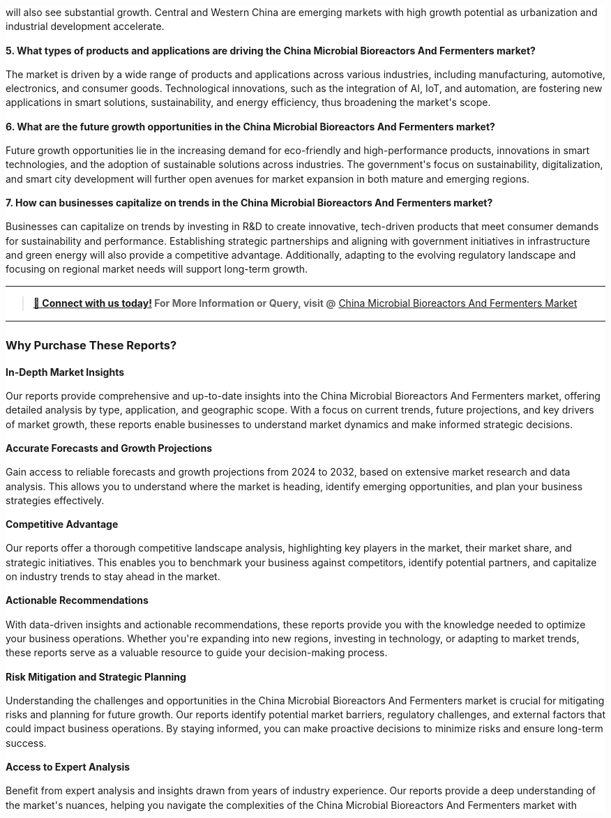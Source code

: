 will also see substantial growth. Central and Western China are emerging markets with high growth potential as urbanization and industrial development accelerate.</p><p class="" data-start="1951" data-end="2402"><strong data-start="1951" data-end="2032">5. What types of products and applications are driving the China Microbial Bioreactors And Fermenters market?</strong></p><p class="" data-start="1951" data-end="2402">The market is driven by a wide range of products and applications across various industries, including manufacturing, automotive, electronics, and consumer goods. Technological innovations, such as the integration of AI, IoT, and automation, are fostering new applications in smart solutions, sustainability, and energy efficiency, thus broadening the market's scope.</p><p class="" data-start="2404" data-end="2849"><strong data-start="2404" data-end="2477">6. What are the future growth opportunities in the China Microbial Bioreactors And Fermenters market?</strong></p><p class="" data-start="2404" data-end="2849">Future growth opportunities lie in the increasing demand for eco-friendly and high-performance products, innovations in smart technologies, and the adoption of sustainable solutions across industries. The government's focus on sustainability, digitalization, and smart city development will further open avenues for market expansion in both mature and emerging regions.</p><p class="" data-start="2851" data-end="3371"><strong data-start="2851" data-end="2923">7. How can businesses capitalize on trends in the China Microbial Bioreactors And Fermenters market?</strong></p><p class="" data-start="2851" data-end="3371">Businesses can capitalize on trends by investing in R&amp;D to create innovative, tech-driven products that meet consumer demands for sustainability and performance. Establishing strategic partnerships and aligning with government initiatives in infrastructure and green energy will also provide a competitive advantage. Additionally, adapting to the evolving regulatory landscape and focusing on regional market needs will support long-term growth.</p><hr /><blockquote><p><span class="font-[700]"><strong><a href="https://www.marketresearchintellect.com/product/microbial-bioreactors-and-fermenters-market/?utm_source=Linkedin&utm_medium=047">📩 Connect with us today!</a> For More Information or Query, visit&nbsp;@</strong>&nbsp;</span><span class="font-[700]"><a href="https://www.marketresearchintellect.com/product/microbial-bioreactors-and-fermenters-market/?utm_source=Linkedin&utm_medium=047" target="_blank" data-tracking-control-name="article-ssr-frontend-pulse_little-text-block" data-tracking-will-navigate="" data-test-link="">China Microbial Bioreactors And Fermenters Market</a></span></p></blockquote><hr /><h3 class="" data-start="164" data-end="199"><strong data-start="168" data-end="199">Why Purchase These Reports?</strong></h3><p class="" data-start="201" data-end="575"><strong data-start="201" data-end="229">In-Depth Market Insights</strong></p><p class="" data-start="201" data-end="575">Our reports provide comprehensive and up-to-date insights into the China Microbial Bioreactors And Fermenters market, offering detailed analysis by type, application, and geographic scope. With a focus on current trends, future projections, and key drivers of market growth, these reports enable businesses to understand market dynamics and make informed strategic decisions.</p><p class="" data-start="577" data-end="893"><strong data-start="577" data-end="622">Accurate Forecasts and Growth Projections</strong></p><p class="" data-start="577" data-end="893">Gain access to reliable forecasts and growth projections from 2024 to 2032, based on extensive market research and data analysis. This allows you to understand where the market is heading, identify emerging opportunities, and plan your business strategies effectively.</p><p class="" data-start="895" data-end="1227"><strong data-start="895" data-end="920">Competitive Advantage</strong></p><p class="" data-start="895" data-end="1227">Our reports offer a thorough competitive landscape analysis, highlighting key players in the market, their market share, and strategic initiatives. This enables you to benchmark your business against competitors, identify potential partners, and capitalize on industry trends to stay ahead in the market.</p><p class="" data-start="1229" data-end="1589"><strong data-start="1229" data-end="1259">Actionable Recommendations</strong></p><p class="" data-start="1229" data-end="1589">With data-driven insights and actionable recommendations, these reports provide you with the knowledge needed to optimize your business operations. Whether you're expanding into new regions, investing in technology, or adapting to market trends, these reports serve as a valuable resource to guide your decision-making process.</p><p class="" data-start="1591" data-end="2004"><strong data-start="1591" data-end="1633">Risk Mitigation and Strategic Planning</strong></p><p class="" data-start="1591" data-end="2004">Understanding the challenges and opportunities in the China Microbial Bioreactors And Fermenters market is crucial for mitigating risks and planning for future growth. Our reports identify potential market barriers, regulatory challenges, and external factors that could impact business operations. By staying informed, you can make proactive decisions to minimize risks and ensure long-term success.</p><p class="" data-start="2006" data-end="2266"><strong data-start="2006" data-end="2035">Access to Expert Analysis</strong></p><p class="" data-start="2006" data-end="2266">Benefit from expert analysis and insights drawn from years of industry experience. Our reports provide a deep understanding of the market's nuances, helping you navigate the complexities of the China Microbial Bioreactors And Fermenters market with